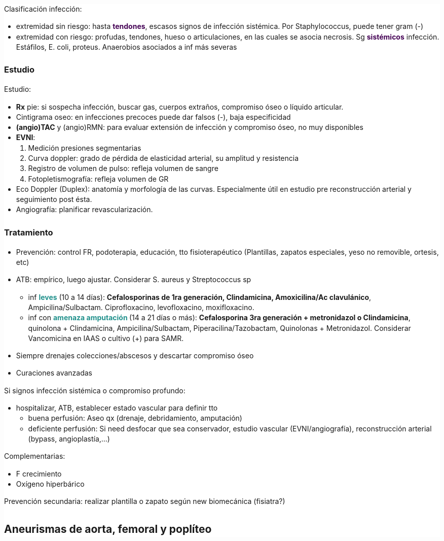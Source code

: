 Clasificación infección:
- extremidad sin riesgo: hasta <span style= "color: #440154; font-weight: bold;" >tendones</span>, escasos signos de infección sistémica. Por Staphylococcus, puede tener gram (-)
- extremidad con riesgo: profudas, tendones, hueso o articulaciones, en las cuales se asocia necrosis. Sg <span style= "color: #440154; font-weight: bold;" >sistémicos</span> infección. Estáfilos, E. coli, proteus. Anaerobios asociados a inf más severas

### Estudio
Estudio:
- **Rx** pie: si sospecha infección, buscar gas, cuerpos extraños, compromiso óseo o líquido articular.
- Cintigrama oseo: en infecciones precoces puede dar falsos (-), baja especificidad
- **(angio)TAC** y (angio)RMN: para evaluar extensión de infección y compromiso óseo, no muy disponibles
- **EVNI**: 
    1. Medición presiones segmentarias
    2. Curva doppler: grado de pérdida de elasticidad arterial, su amplitud y resistencia
    3. Registro de volumen de pulso: refleja volumen de sangre
    4. Fotopletismografía: refleja volumen de GR 
- Eco Doppler (Duplex): anatomía y morfología de las curvas. Especialmente útil en estudio pre reconstrucción arterial y seguimiento post ésta.
- Angiografía: planificar revascularización.

### Tratamiento
- Prevención: control FR, podoterapia, educación, tto fisioterapéutico (Plantillas, zapatos especiales, yeso no removible, ortesis, etc)
- ATB: empírico, luego ajustar. Considerar S. aureus y Streptococcus sp
    - inf <span style= "color: #21918c; font-weight: bold;" >leves</span> (10 a 14 días): **Cefalosporinas de 1ra generación, Clindamicina, Amoxicilina/Ac clavulánico**, Ampicilina/Sulbactam. Ciprofloxacino, levofloxacino, moxifloxacino.
    - inf con <span style= "color: #21918c; font-weight: bold;" >amenaza amputación </span>(14 a 21 días o más): **Cefalosporina 3ra generación + metronidazol o Clindamicina**, quinolona + Clindamicina, Ampicilina/Sulbactam, Piperacilina/Tazobactam, Quinolonas + Metronidazol. Considerar Vancomicina en IAAS o cultivo (+) para SAMR.

- Siempre drenajes colecciones/abscesos y descartar compromiso óseo
- Curaciones avanzadas

Si signos infección sistémica o compromiso profundo:
- hospitalizar, ATB, establecer estado vascular para definir tto 
    - buena perfusión: Aseo qx (drenaje, debridamiento, amputación)
    - deficiente perfusión: Si need desfocar que sea conservador, estudio vascular (EVNI/angiografía), reconstrucción arterial (bypass, angioplastía,...) 

Complementarias: 
- F crecimiento
- Oxígeno hiperbárico


Prevención secundaria: realizar plantilla o zapato según new biomecánica (fisiatra?)

## Aneurismas de aorta, femoral y poplíteo
